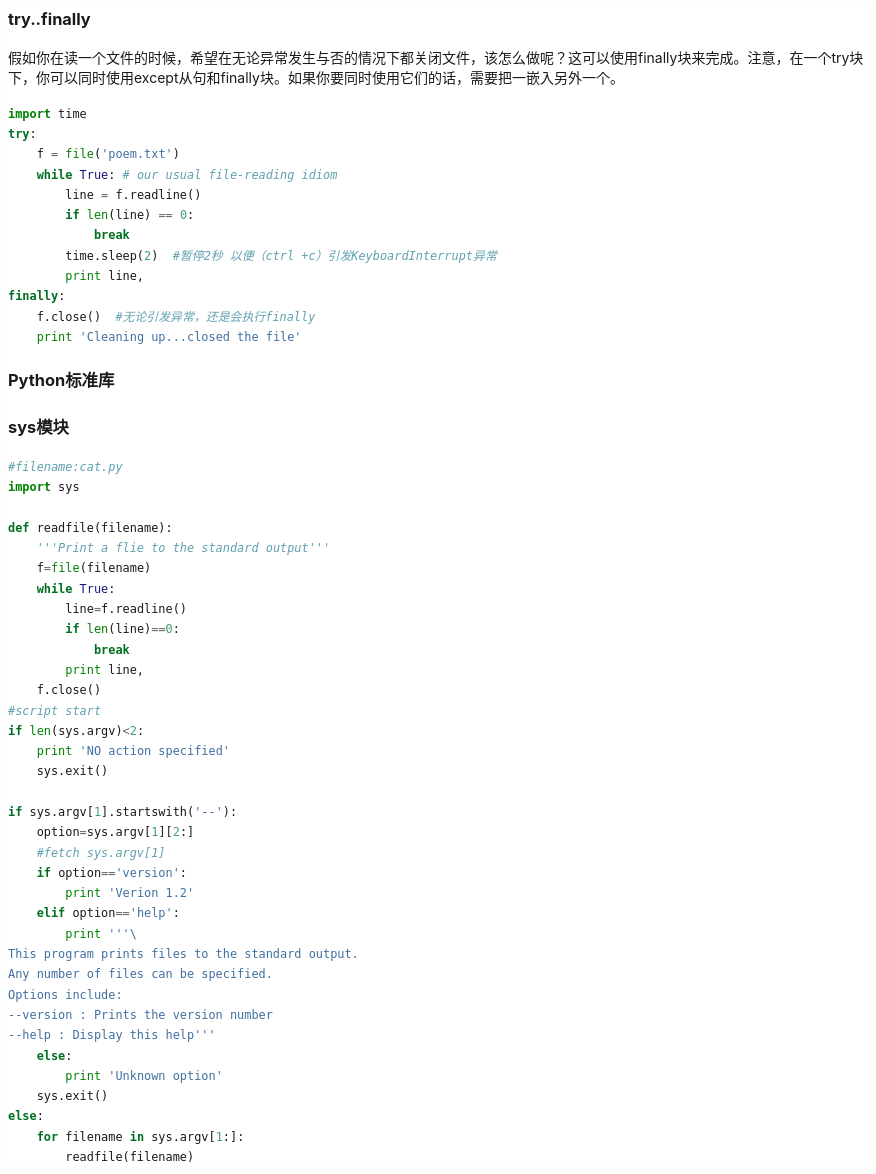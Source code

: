 ### try..finally

假如你在读一个文件的时候，希望在无论异常发生与否的情况下都关闭文件，该怎么做呢？这可以使用finally块来完成。注意，在一个try块下，你可以同时使用except从句和finally块。如果你要同时使用它们的话，需要把一嵌入另外一个。

```python
import time
try:
	f = file('poem.txt')
	while True: # our usual file-reading idiom
		line = f.readline()
		if len(line) == 0:
			break
		time.sleep(2)  #暂停2秒 以便（ctrl +c）引发KeyboardInterrupt异常
		print line,
finally:
	f.close()  #无论引发异常，还是会执行finally
	print 'Cleaning up...closed the file'
```

### Python标准库

### sys模块

```python
#filename:cat.py
import sys

def readfile(filename):
	'''Print a flie to the standard output'''
	f=file(filename)
	while True:
		line=f.readline()
		if len(line)==0:
			break
		print line,
	f.close()
#script start
if len(sys.argv)<2:
	print 'NO action specified'
	sys.exit()

if sys.argv[1].startswith('--'):
	option=sys.argv[1][2:]
	#fetch sys.argv[1]
	if option=='version':
		print 'Verion 1.2'
	elif option=='help':
		print '''\
This program prints files to the standard output.
Any number of files can be specified.
Options include:
--version : Prints the version number
--help : Display this help'''
	else:
		print 'Unknown option'
	sys.exit()
else:
	for filename in sys.argv[1:]:
		readfile(filename)
```
